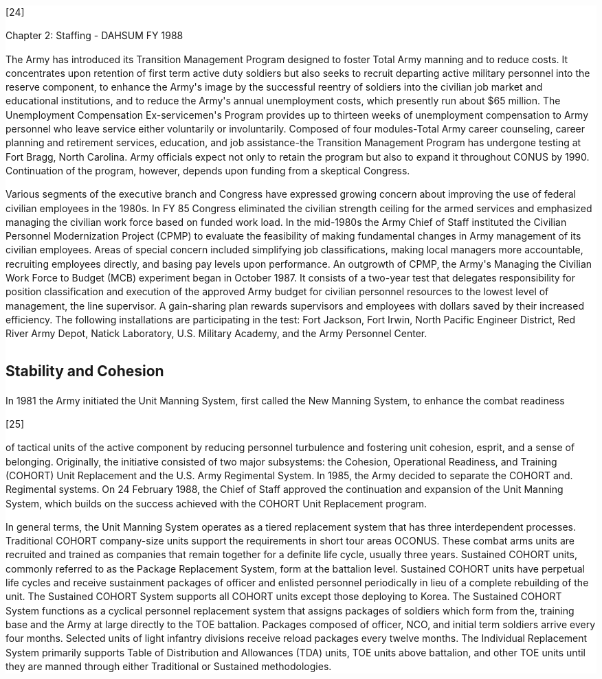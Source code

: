 [24]

Chapter 2: Staffing - DAHSUM FY 1988

The Army has introduced its Transition Management Program designed to foster Total Army manning and to reduce costs. It concentrates upon retention of first term active duty soldiers but also seeks to recruit departing active military personnel into the reserve component, to enhance the Army's image by the successful reentry of soldiers into the civilian job market and educational institutions, and to reduce the Army's annual unemployment costs, which presently run about $65 million. The Unemployment Compensation Ex-servicemen's Program provides up to thirteen weeks of unemployment compensation to Army personnel who leave service either voluntarily or involuntarily. Composed of four modules-Total Army career counseling, career planning and retirement services, education, and job assistance-the Transition Management Program has undergone testing at Fort Bragg, North Carolina. Army officials expect not only to retain the program but also to expand it throughout CONUS by 1990. Continuation of the program, however, depends upon funding from a skeptical Congress.

Various segments of the executive branch and Congress have expressed growing concern about improving the use of federal civilian employees in the 1980s. In FY 85 Congress eliminated the civilian strength ceiling for the armed services and emphasized managing the civilian work force based on funded work load. In the mid-1980s the Army Chief of Staff instituted the Civilian Personnel Modernization Project (CPMP) to evaluate the feasibility of making fundamental changes in Army management of its civilian employees. Areas of special concern included simplifying job classifications, making local managers more accountable, recruiting employees directly, and basing pay levels upon performance. An outgrowth of CPMP, the Army's Managing the Civilian Work Force to Budget (MCB) experiment began in October 1987. It consists of a two-year test that delegates responsibility for position classification and execution of the approved Army budget for civilian personnel resources to the lowest level of management, the line supervisor. A gain-sharing plan rewards supervisors and employees with dollars saved by their increased efficiency. The following installations are participating in the test: Fort Jackson, Fort Irwin, North Pacific Engineer District, Red River Army Depot, Natick Laboratory, U.S. Military Academy, and the Army Personnel Center.

## Stability and Cohesion

In 1981 the Army initiated the Unit Manning System, first called the New Manning System, to enhance the combat readiness

[25]

of tactical units of the active component by reducing personnel turbulence and fostering unit cohesion, esprit, and a sense of belonging. Originally, the initiative consisted of two major subsystems: the Cohesion, Operational Readiness, and Training (COHORT) Unit Replacement and the U.S. Army Regimental System. In 1985, the Army decided to separate the COHORT and. Regimental systems. On 24 February 1988, the Chief of Staff approved the continuation and expansion of the Unit Manning System, which builds on the success achieved with the COHORT Unit Replacement program.

In general terms, the Unit Manning System operates as a tiered replacement system that has three interdependent processes. Traditional COHORT company-size units support the requirements in short tour areas OCONUS. These combat arms units are recruited and trained as companies that remain together for a definite life cycle, usually three years. Sustained COHORT units, commonly referred to as the Package Replacement System, form at the battalion level. Sustained COHORT units have perpetual life cycles and receive sustainment packages of officer and enlisted personnel periodically in lieu of a complete rebuilding of the unit. The Sustained COHORT System supports all COHORT units except those deploying to Korea. The Sustained COHORT System functions as a cyclical personnel replacement system that assigns packages of soldiers which form from the, training base and the Army at large directly to the TOE battalion. Packages composed of officer, NCO, and initial term soldiers arrive every four months. Selected units of light infantry divisions receive reload packages every twelve months. The Individual Replacement System primarily supports Table of Distribution and Allowances (TDA) units, TOE units above battalion, and other TOE units until they are manned through either Traditional or Sustained methodologies.
